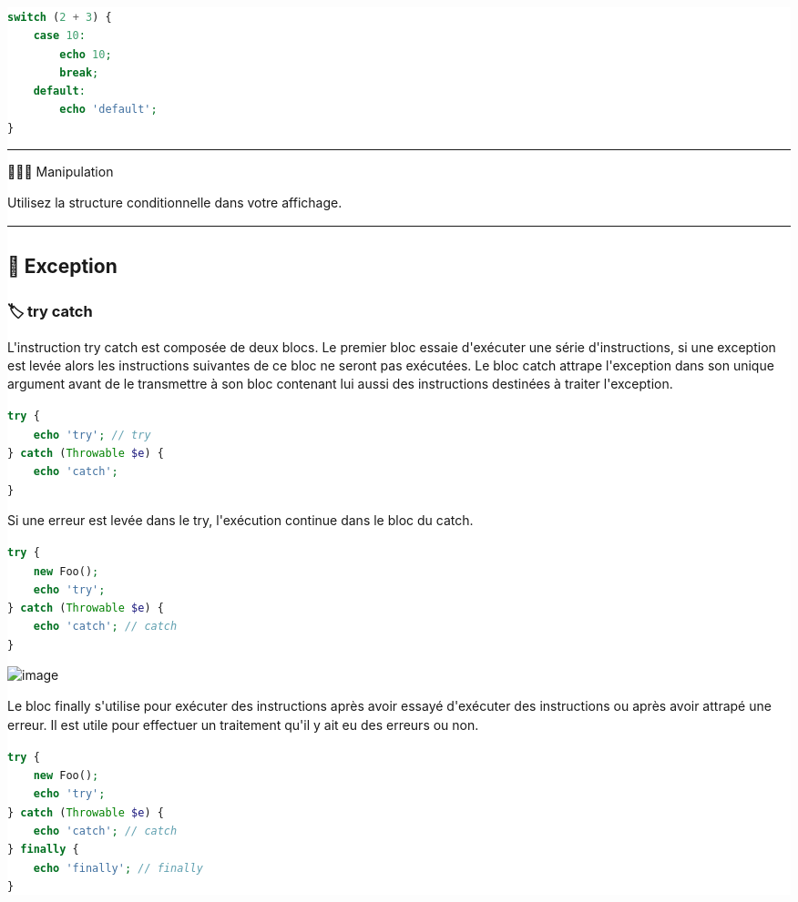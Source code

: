 ```php
switch (2 + 3) {
    case 10:
        echo 10;
        break;
    default:
        echo 'default';
}
```

___

👨🏻‍💻 Manipulation

Utilisez la structure conditionnelle dans votre affichage.

___

## 📑 Exception

### 🏷️ **try catch**

L'instruction try catch est composée de deux blocs. Le premier bloc essaie d'exécuter une série d'instructions, si une exception est levée alors les instructions suivantes de ce bloc ne seront pas exécutées. Le bloc catch attrape l'exception dans son unique argument avant de le transmettre à son bloc contenant lui aussi des instructions destinées à traiter l'exception.

```php
try {
    echo 'try'; // try
} catch (Throwable $e) {
    echo 'catch';
}
```

Si une erreur est levée dans le try, l'exécution continue dans le bloc du catch.

```php
try {
    new Foo();
    echo 'try';
} catch (Throwable $e) {
    echo 'catch'; // catch
}
```

![image](https://raw.githubusercontent.com/seeren-training/JavaScript/master/wiki/resources/exception.png)

Le bloc finally s'utilise pour exécuter des instructions après avoir essayé d'exécuter des instructions ou après avoir attrapé une erreur. Il est utile pour effectuer un traitement qu'il y ait eu des erreurs ou non.

```php
try {
    new Foo();
    echo 'try';
} catch (Throwable $e) {
    echo 'catch'; // catch
} finally {
    echo 'finally'; // finally
}
```
